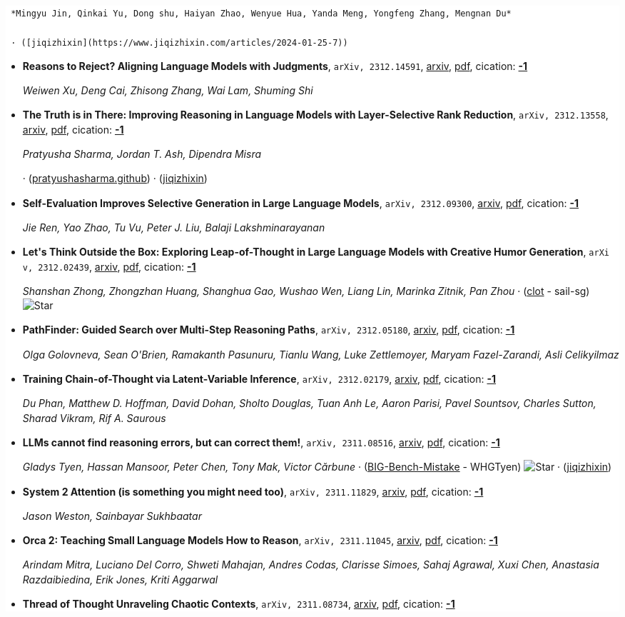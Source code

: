 	 *Mingyu Jin, Qinkai Yu, Dong shu, Haiyan Zhao, Wenyue Hua, Yanda Meng, Yongfeng Zhang, Mengnan Du*

	 · ([jiqizhixin](https://www.jiqizhixin.com/articles/2024-01-25-7))
- **Reasons to Reject? Aligning Language Models with Judgments**, `arXiv, 2312.14591`, [arxiv](http://arxiv.org/abs/2312.14591v1), [pdf](http://arxiv.org/pdf/2312.14591v1.pdf), cication: [**-1**](None)

	 *Weiwen Xu, Deng Cai, Zhisong Zhang, Wai Lam, Shuming Shi*
- **The Truth is in There: Improving Reasoning in Language Models with
  Layer-Selective Rank Reduction**, `arXiv, 2312.13558`, [arxiv](http://arxiv.org/abs/2312.13558v1), [pdf](http://arxiv.org/pdf/2312.13558v1.pdf), cication: [**-1**](None)

	 *Pratyusha Sharma, Jordan T. Ash, Dipendra Misra*

	 · ([pratyushasharma.github](https://pratyushasharma.github.io/laser/)) · ([jiqizhixin](https://www.jiqizhixin.com/articles/2023-12-26-7))
- **Self-Evaluation Improves Selective Generation in Large Language Models**, `arXiv, 2312.09300`, [arxiv](http://arxiv.org/abs/2312.09300v1), [pdf](http://arxiv.org/pdf/2312.09300v1.pdf), cication: [**-1**](None)

	 *Jie Ren, Yao Zhao, Tu Vu, Peter J. Liu, Balaji Lakshminarayanan*
- **Let's Think Outside the Box: Exploring Leap-of-Thought in Large Language
  Models with Creative Humor Generation**, `arXiv, 2312.02439`, [arxiv](http://arxiv.org/abs/2312.02439v2), [pdf](http://arxiv.org/pdf/2312.02439v2.pdf), cication: [**-1**](None)

	 *Shanshan Zhong, Zhongzhan Huang, Shanghua Gao, Wushao Wen, Liang Lin, Marinka Zitnik, Pan Zhou* · ([clot](https://github.com/sail-sg/clot) - sail-sg) ![Star](https://img.shields.io/github/stars/sail-sg/clot.svg?style=social&label=Star)
- **PathFinder: Guided Search over Multi-Step Reasoning Paths**, `arXiv, 2312.05180`, [arxiv](http://arxiv.org/abs/2312.05180v1), [pdf](http://arxiv.org/pdf/2312.05180v1.pdf), cication: [**-1**](None)

	 *Olga Golovneva, Sean O'Brien, Ramakanth Pasunuru, Tianlu Wang, Luke Zettlemoyer, Maryam Fazel-Zarandi, Asli Celikyilmaz*
- **Training Chain-of-Thought via Latent-Variable Inference**, `arXiv, 2312.02179`, [arxiv](http://arxiv.org/abs/2312.02179v1), [pdf](http://arxiv.org/pdf/2312.02179v1.pdf), cication: [**-1**](None)

	 *Du Phan, Matthew D. Hoffman, David Dohan, Sholto Douglas, Tuan Anh Le, Aaron Parisi, Pavel Sountsov, Charles Sutton, Sharad Vikram, Rif A. Saurous*
- **LLMs cannot find reasoning errors, but can correct them!**, `arXiv, 2311.08516`, [arxiv](http://arxiv.org/abs/2311.08516v1), [pdf](http://arxiv.org/pdf/2311.08516v1.pdf), cication: [**-1**](None)

	 *Gladys Tyen, Hassan Mansoor, Peter Chen, Tony Mak, Victor Cărbune* · ([BIG-Bench-Mistake](https://github.com/WHGTyen/BIG-Bench-Mistake) - WHGTyen) ![Star](https://img.shields.io/github/stars/WHGTyen/BIG-Bench-Mistake.svg?style=social&label=Star) · ([jiqizhixin](https://www.jiqizhixin.com/articles/2023-11-28))
- **System 2 Attention (is something you might need too)**, `arXiv, 2311.11829`, [arxiv](http://arxiv.org/abs/2311.11829v1), [pdf](http://arxiv.org/pdf/2311.11829v1.pdf), cication: [**-1**](None)

	 *Jason Weston, Sainbayar Sukhbaatar*
- **Orca 2: Teaching Small Language Models How to Reason**, `arXiv, 2311.11045`, [arxiv](http://arxiv.org/abs/2311.11045v1), [pdf](http://arxiv.org/pdf/2311.11045v1.pdf), cication: [**-1**](None)

	 *Arindam Mitra, Luciano Del Corro, Shweti Mahajan, Andres Codas, Clarisse Simoes, Sahaj Agrawal, Xuxi Chen, Anastasia Razdaibiedina, Erik Jones, Kriti Aggarwal*
- **Thread of Thought Unraveling Chaotic Contexts**, `arXiv, 2311.08734`, [arxiv](http://arxiv.org/abs/2311.08734v1), [pdf](http://arxiv.org/pdf/2311.08734v1.pdf), cication: [**-1**](None)
